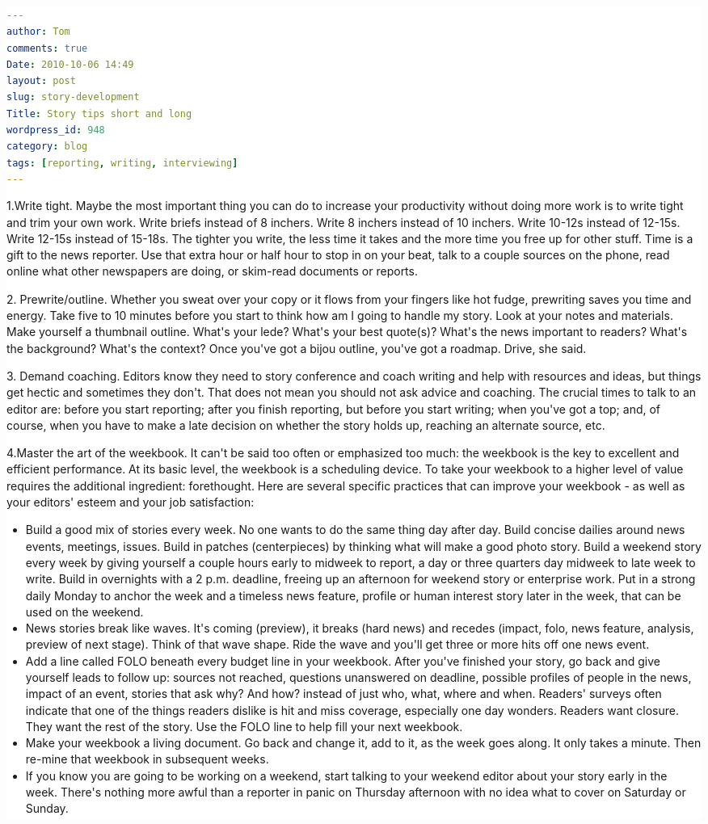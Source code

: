 ```yaml
---
author: Tom
comments: true
Date: 2010-10-06 14:49
layout: post
slug: story-development
Title: Story tips short and long
wordpress_id: 948
category: blog
tags: [reporting, writing, interviewing]
---
```


1.Write tight. Maybe the most important thing you can do to increase your productivity without doing more work is to write tight and trim your own work. Write briefs instead of 8 inchers. Write 8 inchers instead of 10 inchers. Write 10-12s instead of 12-15s. Write 12-15s instead of 15-18s. The tighter you write, the less time it takes and the more time you free up for other stuff. Time is a gift to the news reporter. Use that extra hour or half hour to stop in on your beat, talk to a couple sources on the phone, read online what other newspapers are doing, or skim-read documents or reports.

​2. Prewrite/outline. Whether you sweat over your copy or it flows from your fingers like hot fudge, prewriting saves you time and energy. Take five to 10 minutes before you start to think how am I going to handle my story. Look at your notes and materials. Make yourself a thumbnail outline. What's your lede? What's your best quote(s)? What's the news important to readers? What's the background? What's the context? Once you've got a bijou outline, you've got a roadmap. Drive, she said.

​3. Demand coaching. Editors know they need to story conference and coach writing and help with resources and ideas, but things get hectic and sometimes they don't. That does not mean you should not ask advice and coaching. The crucial times to talk to an editor are: before you start reporting; after you finish reporting, but before you start writing; when you've got a top; and, of course, when you have to make a late decision on whether the story holds up, reaching an alternate source, etc.

4.Master the art of the weekbook. It can't be said too often or emphasized too much: the weekbook is the key to excellent and efficient performance. At its basic level, the weekbook is a scheduling device. To take your weekbook to a higher level of value requires the additional ingredient: forethought. Here are several specific practices that can improve your weekbook - as well as your editors' esteem and your job satisfaction:

-   Build a good mix of stories every week. No one wants to do the same thing day after day. Build concise dailies around news events, meetings, issues. Build in patches (centerpieces) by thinking what will make a good photo story. Build a weekend story every week by giving yourself a couple hours early to midweek to report, a day or three quarters day midweek to late week to write. Build in overnights with a 2 p.m. deadline, freeing up an afternoon for weekend story or enterprise work. Put in a strong daily Monday to anchor the week and a timeless news feature, profile or human interest story later in the week, that can be used on the weekend.
-   News stories break like waves. It's coming (preview), it breaks (hard news) and recedes (impact, folo, news feature, analysis, preview of next stage). Think of that wave shape. Ride the wave and you'll get three or more hits off one news event.
-   Add a line called FOLO beneath every budget line in your weekbook. After you've finished your story, go back and give yourself leads to follow up: sources not reached, questions unanswered on deadline, possible profiles of people in the news, impact of an event, stories that ask why? And how? instead of just who, what, where and when. Readers' surveys often indicate that one of the things readers dislike is hit and miss coverage, especially one day wonders. Readers want closure. They want the rest of the story. Use the FOLO line to help fill your next weekbook.
-   Make your weekbook a living document. Go back and change it, add to it, as the week goes along. It only takes a minute. Then re-mine that weekbook in subsequent weeks.
-   If you know you are going to be working on a weekend, start talking to your weekend editor about your story early in the week. There's nothing more awful than a reporter in panic on Thursday afternoon with no idea what to cover on Saturday or Sunday.


  [Edit Proof copy]: /files/tips/editproofmanual.pdf
  [Jacqui Banaszynski's]: http://www.journalism.missouri.edu/faculty/jacqui-banaszynski.html
  [nut graf]: http://www.poynter.org/column.asp?id=52&aid=34457
  [30 Tips from Poynter's Roy Peter Clark]: http://poynteronline.org/content/content_view.asp?id=707